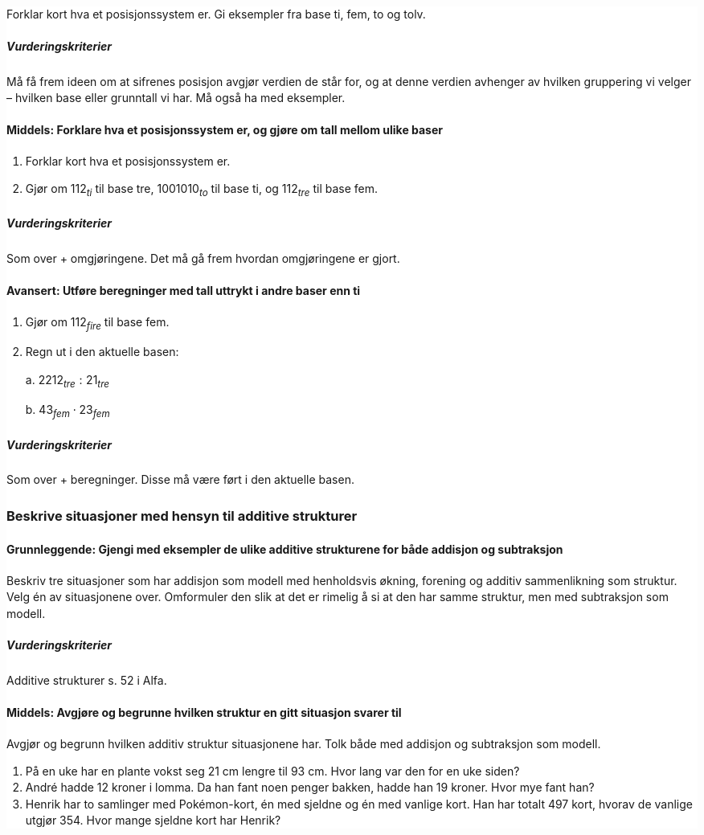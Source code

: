 Forklar kort hva et posisjonssystem er. Gi eksempler fra base ti, fem, to og tolv.

##### Vurderingskriterier

Må få frem ideen om at sifrenes posisjon avgjør verdien de står for, og at denne verdien avhenger av hvilken gruppering vi velger – hvilken base eller grunntall vi har. Må også ha med eksempler.

#### Middels: Forklare hva et posisjonssystem er, og gjøre om tall mellom ulike baser

1. Forklar kort hva et posisjonssystem er.

2. Gjør om $112_{ti}$ til base tre, $1001010_{to}$ til base ti, og $112_{tre}$ til base fem.

##### Vurderingskriterier

Som over + omgjøringene. Det må gå frem hvordan omgjøringene er gjort.

#### Avansert: Utføre beregninger med tall uttrykt i andre baser enn ti

1. Gjør om  $112_{fire}$ til base fem.

2. Regn ut i den aktuelle basen:

    a.  $2212_{tre} : 21_{tre}$  

    b.  $43_{fem} \cdot 23_{fem}$

##### Vurderingskriterier

Som over + beregninger. Disse må være ført i den aktuelle basen.

### Beskrive situasjoner med hensyn til additive strukturer

#### Grunnleggende: Gjengi med eksempler de ulike additive strukturene for både addisjon og subtraksjon

Beskriv tre situasjoner som har addisjon som modell med henholdsvis økning, forening og additiv sammenlikning som struktur.
Velg én av situasjonene over. Omformuler den slik at det er rimelig å si at den har samme struktur, men med subtraksjon som modell.

##### Vurderingskriterier

Additive strukturer s. 52 i Alfa.

#### Middels: Avgjøre og begrunne hvilken struktur en gitt situasjon svarer til

Avgjør og begrunn hvilken additiv struktur situasjonene har. Tolk både med addisjon og subtraksjon som modell.

1. På en uke har en plante vokst seg 21 cm lengre til 93 cm. Hvor lang var den for en uke siden?
2. André hadde 12 kroner i lomma. Da han fant noen penger bakken, hadde han 19 kroner. Hvor mye fant han?
3. Henrik har to samlinger med Pokémon-kort, én med sjeldne og én med vanlige kort. Han har totalt 497 kort, hvorav de vanlige utgjør 354. Hvor mange sjeldne kort har Henrik?  
